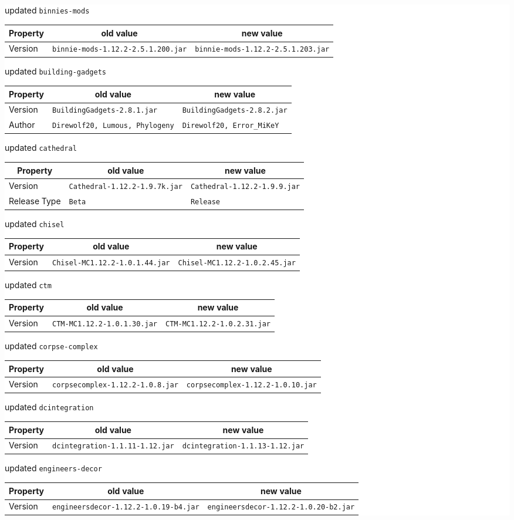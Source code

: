 

updated `binnies-mods`

Property | old value | new value
---|---|---
Version | `binnie-mods-1.12.2-2.5.1.200.jar` | `binnie-mods-1.12.2-2.5.1.203.jar`



updated `building-gadgets`

Property | old value | new value
---|---|---
Version | `BuildingGadgets-2.8.1.jar` | `BuildingGadgets-2.8.2.jar`
Author | `Direwolf20, Lumous, Phylogeny` | `Direwolf20, Error_MiKeY`



updated `cathedral`

Property | old value | new value
---|---|---
Version | `Cathedral-1.12.2-1.9.7k.jar` | `Cathedral-1.12.2-1.9.9.jar`
Release Type | `Beta` | `Release`



updated `chisel`

Property | old value | new value
---|---|---
Version | `Chisel-MC1.12.2-1.0.1.44.jar` | `Chisel-MC1.12.2-1.0.2.45.jar`



updated `ctm`

Property | old value | new value
---|---|---
Version | `CTM-MC1.12.2-1.0.1.30.jar` | `CTM-MC1.12.2-1.0.2.31.jar`



updated `corpse-complex`

Property | old value | new value
---|---|---
Version | `corpsecomplex-1.12.2-1.0.8.jar` | `corpsecomplex-1.12.2-1.0.10.jar`



updated `dcintegration`

Property | old value | new value
---|---|---
Version | `dcintegration-1.1.11-1.12.jar` | `dcintegration-1.1.13-1.12.jar`



updated `engineers-decor`

Property | old value | new value
---|---|---
Version | `engineersdecor-1.12.2-1.0.19-b4.jar` | `engineersdecor-1.12.2-1.0.20-b2.jar`
